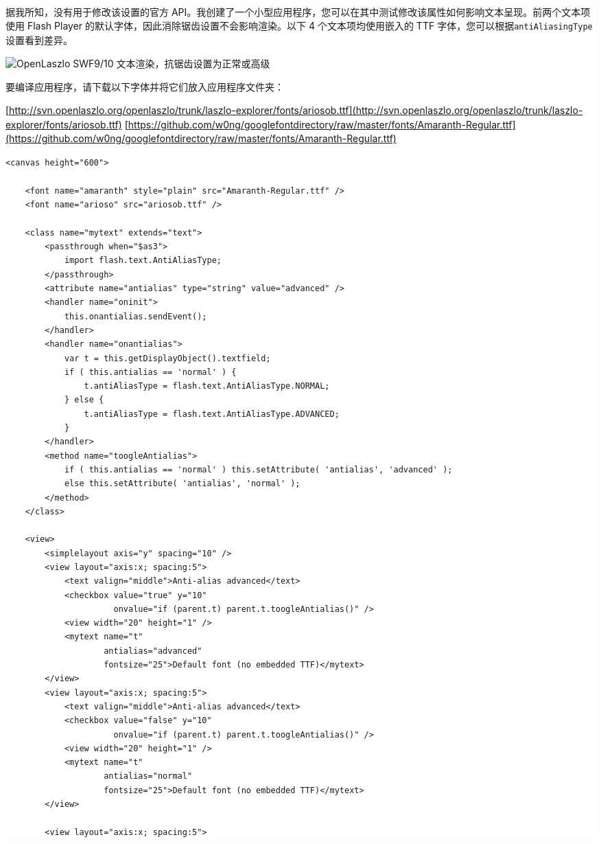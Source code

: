 据我所知，没有用于修改该设置的官方 API。我创建了一个小型应用程序，您可以在其中测试修改该属性如何影响文本呈现。前两个文本项使用 Flash Player 的默认字体，因此消除锯齿设置不会影响渲染。以下 4 个文本项均使用嵌入的 TTF 字体，您可以根据`antiAliasingType`设置看到差异。

![OpenLaszlo SWF9/10 文本渲染，抗锯齿设置为正常或高级](../Images/2becc49fc1308f0f109793eb4f41457d.png)

要编译应用程序，请下载以下字体并将它们放入应用程序文件夹：

[http://svn.openlaszlo.org/openlaszlo/trunk/laszlo-explorer/fonts/ariosob.ttf](http://svn.openlaszlo.org/openlaszlo/trunk/laszlo-explorer/fonts/ariosob.ttf)
[https://github.com/w0ng/googlefontdirectory/raw/master/fonts/Amaranth-Regular.ttf](https://github.com/w0ng/googlefontdirectory/raw/master/fonts/Amaranth-Regular.ttf)

```
<canvas height="600">

    <font name="amaranth" style="plain" src="Amaranth-Regular.ttf" />
    <font name="arioso" src="ariosob.ttf" />

    <class name="mytext" extends="text">
        <passthrough when="$as3">
            import flash.text.AntiAliasType;
        </passthrough>
        <attribute name="antialias" type="string" value="advanced" />
        <handler name="oninit">
            this.onantialias.sendEvent();
        </handler>
        <handler name="onantialias">
            var t = this.getDisplayObject().textfield;
            if ( this.antialias == 'normal' ) {
                t.antiAliasType = flash.text.AntiAliasType.NORMAL;
            } else {
                t.antiAliasType = flash.text.AntiAliasType.ADVANCED;
            }
        </handler>
        <method name="toogleAntialias">
            if ( this.antialias == 'normal' ) this.setAttribute( 'antialias', 'advanced' );
            else this.setAttribute( 'antialias', 'normal' );
        </method>
    </class>

    <view>
        <simplelayout axis="y" spacing="10" />
        <view layout="axis:x; spacing:5">
            <text valign="middle">Anti-alias advanced</text>
            <checkbox value="true" y="10"
                      onvalue="if (parent.t) parent.t.toogleAntialias()" />
            <view width="20" height="1" />
            <mytext name="t"
                    antialias="advanced"
                    fontsize="25">Default font (no embedded TTF)</mytext>
        </view>
        <view layout="axis:x; spacing:5">
            <text valign="middle">Anti-alias advanced</text>
            <checkbox value="false" y="10"
                      onvalue="if (parent.t) parent.t.toogleAntialias()" />
            <view width="20" height="1" />
            <mytext name="t"
                    antialias="normal"
                    fontsize="25">Default font (no embedded TTF)</mytext>
        </view>

        <view layout="axis:x; spacing:5">
